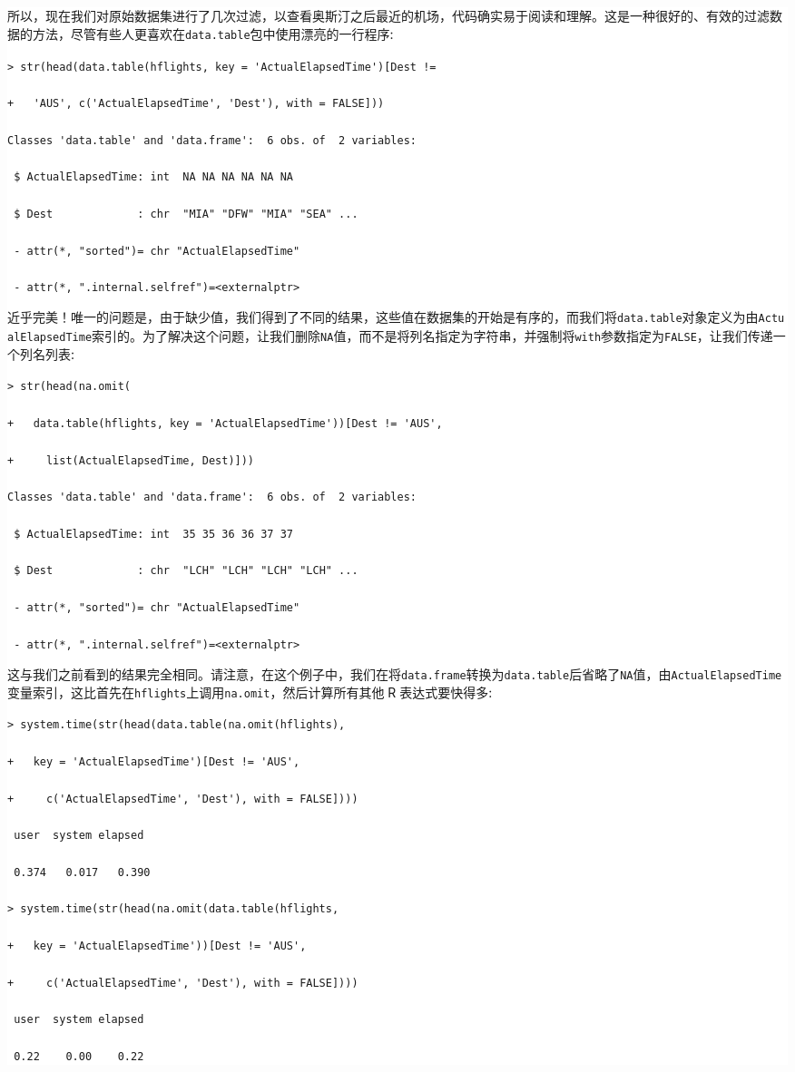 所以，现在我们对原始数据集进行了几次过滤，以查看奥斯汀之后最近的机场，代码确实易于阅读和理解。这是一种很好的、有效的过滤数据的方法，尽管有些人更喜欢在`data.table`包中使用漂亮的一行程序:

```
> str(head(data.table(hflights, key = 'ActualElapsedTime')[Dest !=

+   'AUS', c('ActualElapsedTime', 'Dest'), with = FALSE]))

Classes 'data.table' and 'data.frame':  6 obs. of  2 variables:

 $ ActualElapsedTime: int  NA NA NA NA NA NA

 $ Dest             : chr  "MIA" "DFW" "MIA" "SEA" ...

 - attr(*, "sorted")= chr "ActualElapsedTime"

 - attr(*, ".internal.selfref")=<externalptr>

```

近乎完美！唯一的问题是，由于缺少值，我们得到了不同的结果，这些值在数据集的开始是有序的，而我们将`data.table`对象定义为由`ActualElapsedTime`索引的。为了解决这个问题，让我们删除`NA`值，而不是将列名指定为字符串，并强制将`with`参数指定为`FALSE`，让我们传递一个列名列表:

```
> str(head(na.omit(

+   data.table(hflights, key = 'ActualElapsedTime'))[Dest != 'AUS',

+     list(ActualElapsedTime, Dest)]))

Classes 'data.table' and 'data.frame':  6 obs. of  2 variables:

 $ ActualElapsedTime: int  35 35 36 36 37 37

 $ Dest             : chr  "LCH" "LCH" "LCH" "LCH" ...

 - attr(*, "sorted")= chr "ActualElapsedTime"

 - attr(*, ".internal.selfref")=<externalptr>

```

这与我们之前看到的结果完全相同。请注意，在这个例子中，我们在将`data.frame`转换为`data.table`后省略了`NA`值，由`ActualElapsedTime`变量索引，这比首先在`hflights`上调用`na.omit`，然后计算所有其他 R 表达式要快得多:

```
> system.time(str(head(data.table(na.omit(hflights),

+   key = 'ActualElapsedTime')[Dest != 'AUS',

+     c('ActualElapsedTime', 'Dest'), with = FALSE])))

 user  system elapsed 

 0.374   0.017   0.390 

> system.time(str(head(na.omit(data.table(hflights,

+   key = 'ActualElapsedTime'))[Dest != 'AUS',

+     c('ActualElapsedTime', 'Dest'), with = FALSE])))

 user  system elapsed 

 0.22    0.00    0.22

```
